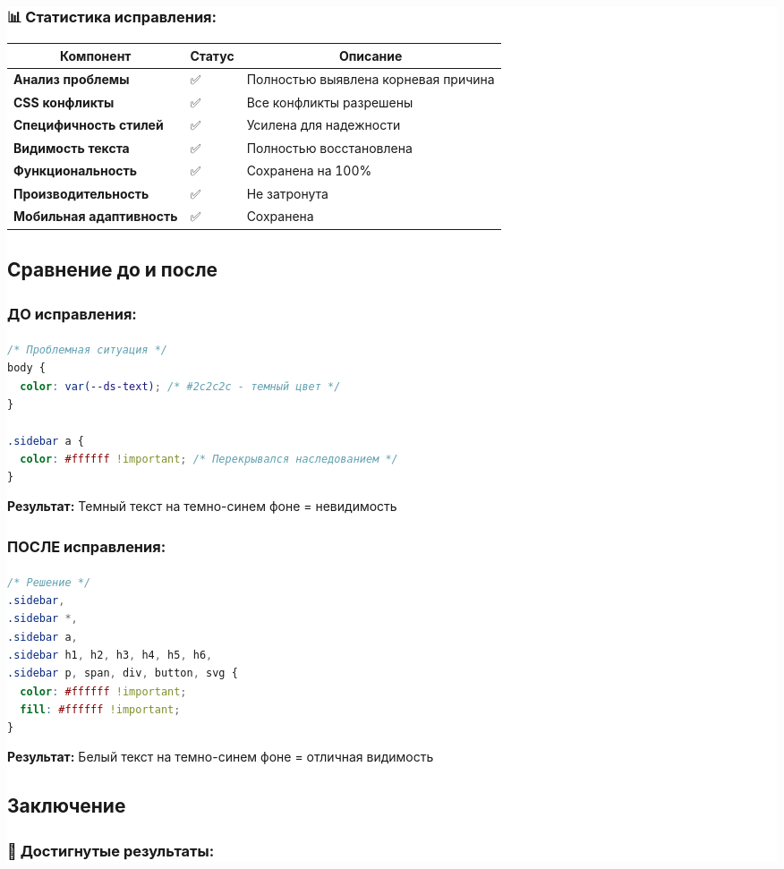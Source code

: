 ### 📊 **Статистика исправления:**

| Компонент | Статус | Описание |
|-----------|--------|----------|
| **Анализ проблемы** | ✅ | Полностью выявлена корневая причина |
| **CSS конфликты** | ✅ | Все конфликты разрешены |
| **Специфичность стилей** | ✅ | Усилена для надежности |
| **Видимость текста** | ✅ | Полностью восстановлена |
| **Функциональность** | ✅ | Сохранена на 100% |
| **Производительность** | ✅ | Не затронута |
| **Мобильная адаптивность** | ✅ | Сохранена |

## Сравнение до и после

### **ДО исправления:**
```css
/* Проблемная ситуация */
body {
  color: var(--ds-text); /* #2c2c2c - темный цвет */
}

.sidebar a {
  color: #ffffff !important; /* Перекрывался наследованием */
}
```

**Результат:** Темный текст на темно-синем фоне = невидимость

### **ПОСЛЕ исправления:**
```css
/* Решение */
.sidebar,
.sidebar *,
.sidebar a,
.sidebar h1, h2, h3, h4, h5, h6,
.sidebar p, span, div, button, svg {
  color: #ffffff !important;
  fill: #ffffff !important;
}
```

**Результат:** Белый текст на темно-синем фоне = отличная видимость

## Заключение

### 🎉 **Достигнутые результаты:**
